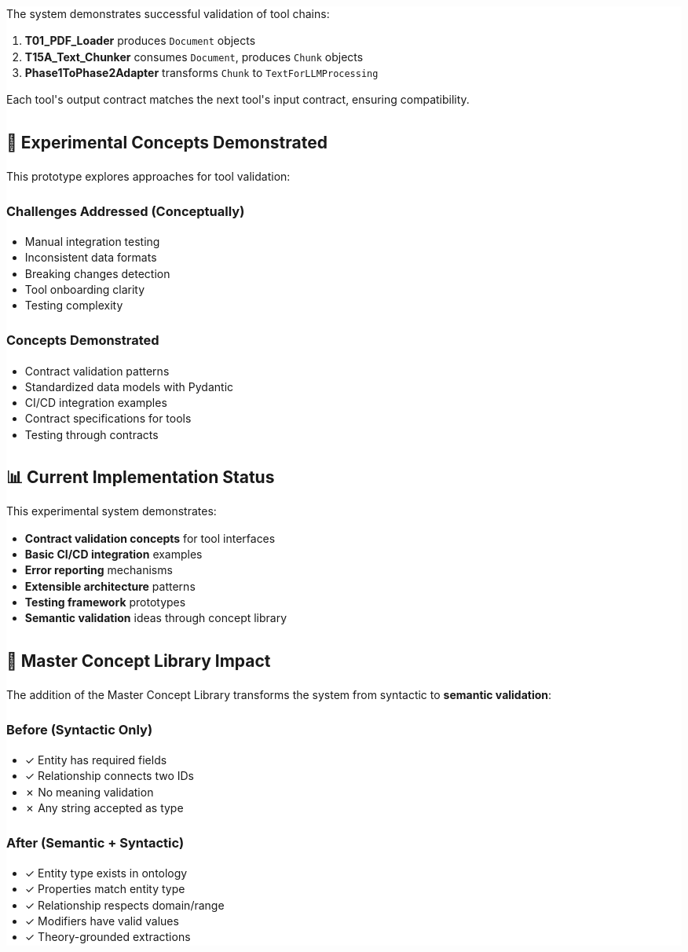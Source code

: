 The system demonstrates successful validation of tool chains:

1. **T01_PDF_Loader** produces `Document` objects
2. **T15A_Text_Chunker** consumes `Document`, produces `Chunk` objects  
3. **Phase1ToPhase2Adapter** transforms `Chunk` to `TextForLLMProcessing`

Each tool's output contract matches the next tool's input contract, ensuring compatibility.

## 🔬 Experimental Concepts Demonstrated

This prototype explores approaches for tool validation:

### Challenges Addressed (Conceptually)
- Manual integration testing
- Inconsistent data formats
- Breaking changes detection
- Tool onboarding clarity
- Testing complexity

### Concepts Demonstrated
- Contract validation patterns
- Standardized data models with Pydantic
- CI/CD integration examples
- Contract specifications for tools
- Testing through contracts

## 📊 Current Implementation Status

This experimental system demonstrates:

- **Contract validation concepts** for tool interfaces
- **Basic CI/CD integration** examples
- **Error reporting** mechanisms
- **Extensible architecture** patterns
- **Testing framework** prototypes
- **Semantic validation** ideas through concept library

## 🌟 Master Concept Library Impact

The addition of the Master Concept Library transforms the system from syntactic to **semantic validation**:

### Before (Syntactic Only)
- ✓ Entity has required fields
- ✓ Relationship connects two IDs
- ✗ No meaning validation
- ✗ Any string accepted as type

### After (Semantic + Syntactic)
- ✓ Entity type exists in ontology
- ✓ Properties match entity type
- ✓ Relationship respects domain/range
- ✓ Modifiers have valid values
- ✓ Theory-grounded extractions
